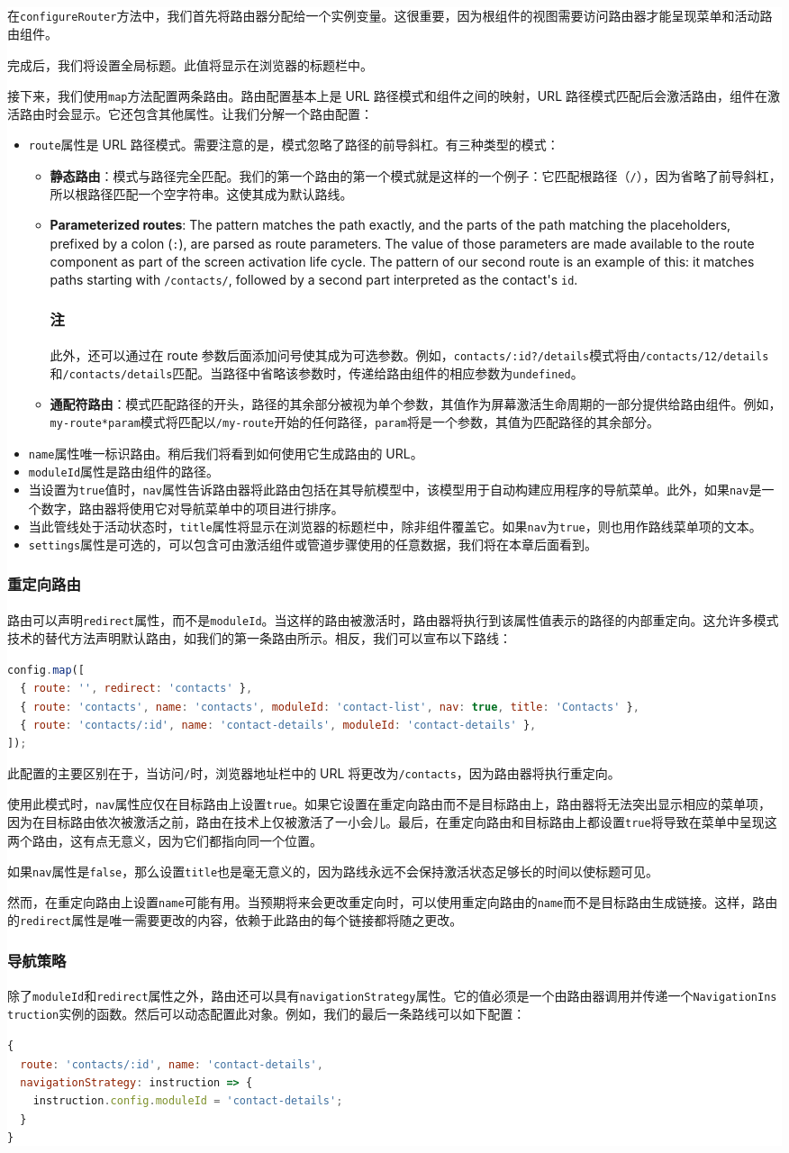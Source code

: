 在`configureRouter`方法中，我们首先将路由器分配给一个实例变量。这很重要，因为根组件的视图需要访问路由器才能呈现菜单和活动路由组件。

完成后，我们将设置全局标题。此值将显示在浏览器的标题栏中。

接下来，我们使用`map`方法配置两条路由。路由配置基本上是 URL 路径模式和组件之间的映射，URL 路径模式匹配后会激活路由，组件在激活路由时会显示。它还包含其他属性。让我们分解一个路由配置：

*   `route`属性是 URL 路径模式。需要注意的是，模式忽略了路径的前导斜杠。有三种类型的模式：
    *   **静态路由**：模式与路径完全匹配。我们的第一个路由的第一个模式就是这样的一个例子：它匹配根路径（`/`），因为省略了前导斜杠，所以根路径匹配一个空字符串。这使其成为默认路线。
    *   **Parameterized routes**: The pattern matches the path exactly, and the parts of the path matching the placeholders, prefixed by a colon (`:`), are parsed as route parameters. The value of those parameters are made available to the route component as part of the screen activation life cycle. The pattern of our second route is an example of this: it matches paths starting with `/contacts/`, followed by a second part interpreted as the contact's `id`.

        ### 注

        此外，还可以通过在 route 参数后面添加问号使其成为可选参数。例如，`contacts/:id?/details`模式将由`/contacts/12/details`和`/contacts/details`匹配。当路径中省略该参数时，传递给路由组件的相应参数为`undefined`。

    *   **通配符路由**：模式匹配路径的开头，路径的其余部分被视为单个参数，其值作为屏幕激活生命周期的一部分提供给路由组件。例如，`my-route*param`模式将匹配以`/my-route`开始的任何路径，`param`将是一个参数，其值为匹配路径的其余部分。
*   `name`属性唯一标识路由。稍后我们将看到如何使用它生成路由的 URL。
*   `moduleId`属性是路由组件的路径。
*   当设置为`true`值时，`nav`属性告诉路由器将此路由包括在其导航模型中，该模型用于自动构建应用程序的导航菜单。此外，如果`nav`是一个数字，路由器将使用它对导航菜单中的项目进行排序。
*   当此管线处于活动状态时，`title`属性将显示在浏览器的标题栏中，除非组件覆盖它。如果`nav`为`true`，则也用作路线菜单项的文本。
*   `settings`属性是可选的，可以包含可由激活组件或管道步骤使用的任意数据，我们将在本章后面看到。

### 重定向路由

路由可以声明`redirect`属性，而不是`moduleId`。当这样的路由被激活时，路由器将执行到该属性值表示的路径的内部重定向。这允许多模式技术的替代方法声明默认路由，如我们的第一条路由所示。相反，我们可以宣布以下路线：

```js
config.map([ 
  { route: '', redirect: 'contacts' }, 
  { route: 'contacts', name: 'contacts', moduleId: 'contact-list', nav: true, title: 'Contacts' }, 
  { route: 'contacts/:id', name: 'contact-details', moduleId: 'contact-details' }, 
]); 

```

此配置的主要区别在于，当访问`/`时，浏览器地址栏中的 URL 将更改为`/contacts`，因为路由器将执行重定向。

使用此模式时，`nav`属性应仅在目标路由上设置`true`。如果它设置在重定向路由而不是目标路由上，路由器将无法突出显示相应的菜单项，因为在目标路由依次被激活之前，路由在技术上仅被激活了一小会儿。最后，在重定向路由和目标路由上都设置`true`将导致在菜单中呈现这两个路由，这有点无意义，因为它们都指向同一个位置。

如果`nav`属性是`false`，那么设置`title`也是毫无意义的，因为路线永远不会保持激活状态足够长的时间以使标题可见。

然而，在重定向路由上设置`name`可能有用。当预期将来会更改重定向时，可以使用重定向路由的`name`而不是目标路由生成链接。这样，路由的`redirect`属性是唯一需要更改的内容，依赖于此路由的每个链接都将随之更改。

### 导航策略

除了`moduleId`和`redirect`属性之外，路由还可以具有`navigationStrategy`属性。它的值必须是一个由路由器调用并传递一个`NavigationInstruction`实例的函数。然后可以动态配置此对象。例如，我们的最后一条路线可以如下配置：

```js
{ 
  route: 'contacts/:id', name: 'contact-details',  
  navigationStrategy: instruction => { 
    instruction.config.moduleId = 'contact-details'; 
  } 
} 

```
